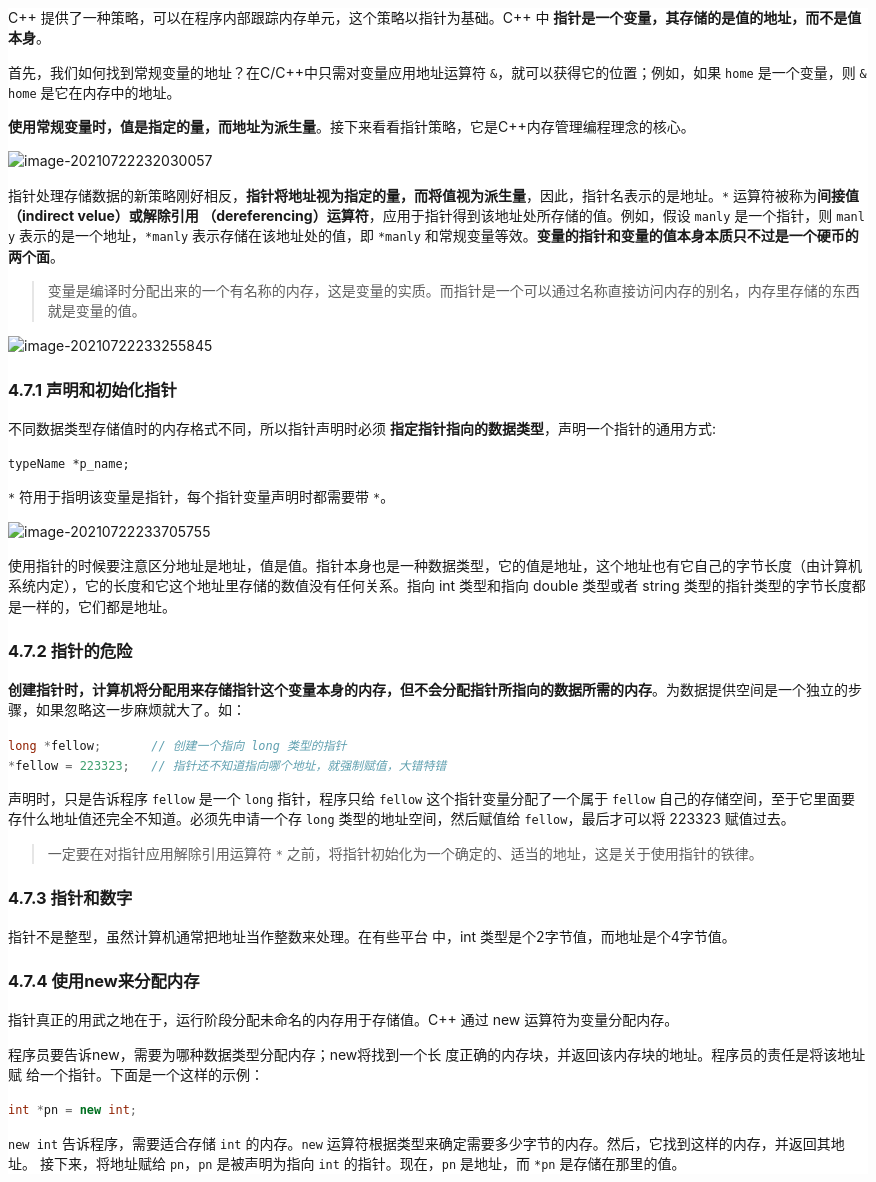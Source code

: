 C++ 提供了一种策略，可以在程序内部跟踪内存单元，这个策略以指针为基础。C++ 中 **指针是一个变量，其存储的是值的地址，而不是值本身**。

首先，我们如何找到常规变量的地址？在C/C++中只需对变量应用地址运算符 `&`，就可以获得它的位置；例如，如果 `home` 是一个变量，则 `&home` 是它在内存中的地址。

**使用常规变量时，值是指定的量，而地址为派生量**。接下来看看指针策略，它是C++内存管理编程理念的核心。

![image-20210722232030057](https://static.fungenomics.com/images/2021/07/image-20210722232030057.png)

指针处理存储数据的新策略刚好相反，**指针将地址视为指定的量，而将值视为派生量**，因此，指针名表示的是地址。`*` 运算符被称为**间接值（indirect velue）或解除引用 （dereferencing）运算符**，应用于指针得到该地址处所存储的值。例如，假设 `manly` 是一个指针，则 `manly` 表示的是一个地址，`*manly` 表示存储在该地址处的值，即 `*manly` 和常规变量等效。**变量的指针和变量的值本身本质只不过是一个硬币的两个面**。

> 变量是编译时分配出来的一个有名称的内存，这是变量的实质。而指针是一个可以通过名称直接访问内存的别名，内存里存储的东西就是变量的值。

![image-20210722233255845](https://static.fungenomics.com/images/2021/07/image-20210722233255845.png)

### 4.7.1 声明和初始化指针

不同数据类型存储值时的内存格式不同，所以指针声明时必须 **指定指针指向的数据类型**，声明一个指针的通用方式:

```
typeName *p_name;
```

`*` 符用于指明该变量是指针，每个指针变量声明时都需要带 `*`。

![image-20210722233705755](https://static.fungenomics.com/images/2021/07/image-20210722233705755.png)

使用指针的时候要注意区分地址是地址，值是值。指针本身也是一种数据类型，它的值是地址，这个地址也有它自己的字节长度（由计算机系统内定），它的长度和它这个地址里存储的数值没有任何关系。指向 int 类型和指向 double 类型或者 string 类型的指针类型的字节长度都是一样的，它们都是地址。

### 4.7.2 指针的危险

**创建指针时，计算机将分配用来存储指针这个变量本身的内存，但不会分配指针所指向的数据所需的内存**。为数据提供空间是一个独立的步骤，如果忽略这一步麻烦就大了。如：

```Cpp
long *fellow;       // 创建一个指向 long 类型的指针
*fellow = 223323;   // 指针还不知道指向哪个地址，就强制赋值，大错特错
```
声明时，只是告诉程序 `fellow` 是一个 `long` 指针，程序只给 `fellow` 这个指针变量分配了一个属于 `fellow` 自己的存储空间，至于它里面要存什么地址值还完全不知道。必须先申请一个存 `long` 类型的地址空间，然后赋值给 `fellow`，最后才可以将 223323 赋值过去。 

> 一定要在对指针应用解除引用运算符 `*` 之前，将指针初始化为一个确定的、适当的地址，这是关于使用指针的铁律。

### 4.7.3 指针和数字

指针不是整型，虽然计算机通常把地址当作整数来处理。在有些平台 中，int 类型是个2字节值，而地址是个4字节值。

### 4.7.4 使用new来分配内存

指针真正的用武之地在于，运行阶段分配未命名的内存用于存储值。C++ 通过 new 运算符为变量分配内存。

程序员要告诉new，需要为哪种数据类型分配内存；new将找到一个长 度正确的内存块，并返回该内存块的地址。程序员的责任是将该地址赋 给一个指针。下面是一个这样的示例：

```Cpp
int *pn = new int;
```
`new int` 告诉程序，需要适合存储 `int` 的内存。`new` 运算符根据类型来确定需要多少字节的内存。然后，它找到这样的内存，并返回其地址。 接下来，将地址赋给 `pn`，`pn` 是被声明为指向 `int` 的指针。现在，`pn` 是地址，而 `*pn` 是存储在那里的值。
